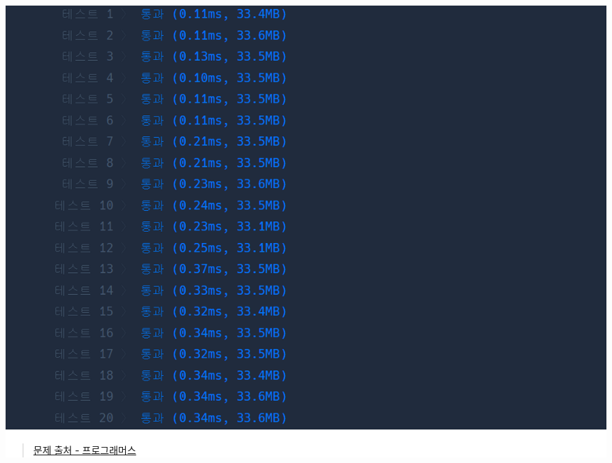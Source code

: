 ![result](/assets/images/2023/09/20/algorithm-73-result.png)

>[문제 출처 - 프로그래머스](https://school.programmers.co.kr/learn/courses/30/lessons/118666)